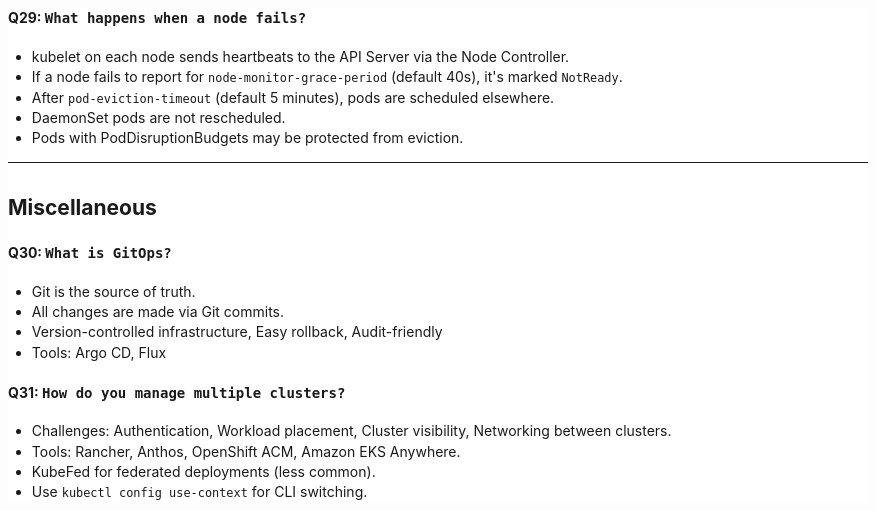 
#### Q29: <kbd>What happens when a node fails?</kbd>
- kubelet on each node sends heartbeats to the API Server via the Node Controller.
- If a node fails to report for `node-monitor-grace-period` (default 40s), it's marked `NotReady`.
- After `pod-eviction-timeout` (default 5 minutes), pods are scheduled elsewhere.
- DaemonSet pods are not rescheduled.
- Pods with PodDisruptionBudgets may be protected from eviction.


---

## Miscellaneous

#### Q30: <kbd>What is GitOps?</kbd>
- Git is the source of truth.
- All changes are made via Git commits.
- Version-controlled infrastructure, Easy rollback, Audit-friendly
- Tools: Argo CD, Flux


#### Q31: <kbd>How do you manage multiple clusters?</kbd>
- Challenges: Authentication, Workload placement, Cluster visibility, Networking between clusters.
- Tools: Rancher, Anthos, OpenShift ACM, Amazon EKS Anywhere.
- KubeFed for federated deployments (less common).
- Use `kubectl config use-context` for CLI switching.